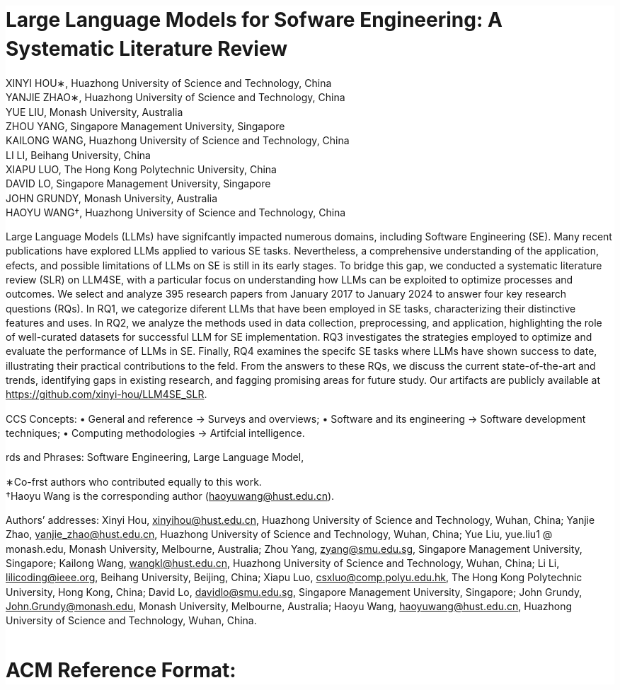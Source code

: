 # Large Language Models for Sofware Engineering: A Systematic Literature Review  

XINYI HOU∗, Huazhong University of Science and Technology, China   
YANJIE ZHAO∗, Huazhong University of Science and Technology, China   
YUE LIU, Monash University, Australia   
ZHOU YANG, Singapore Management University, Singapore   
KAILONG WANG, Huazhong University of Science and Technology, China   
LI LI, Beihang University, China   
XIAPU LUO, The Hong Kong Polytechnic University, China   
DAVID LO, Singapore Management University, Singapore   
JOHN GRUNDY, Monash University, Australia   
HAOYU WANG†, Huazhong University of Science and Technology, China  

Large Language Models (LLMs) have signifcantly impacted numerous domains, including Software Engineering (SE). Many recent publications have explored LLMs applied to various SE tasks. Nevertheless, a comprehensive understanding of the application, efects, and possible limitations of LLMs on SE is still in its early stages. To bridge this gap, we conducted a systematic literature review (SLR) on LLM4SE, with a particular focus on understanding how LLMs can be exploited to optimize processes and outcomes. We select and analyze 395 research papers from January 2017 to January 2024 to answer four key research questions (RQs). In RQ1, we categorize diferent LLMs that have been employed in SE tasks, characterizing their distinctive features and uses. In RQ2, we analyze the methods used in data collection, preprocessing, and application, highlighting the role of well-curated datasets for successful LLM for SE implementation. RQ3 investigates the strategies employed to optimize and evaluate the performance of LLMs in SE. Finally, RQ4 examines the specifc SE tasks where LLMs have shown success to date, illustrating their practical contributions to the feld. From the answers to these RQs, we discuss the current state-of-the-art and trends, identifying gaps in existing research, and fagging promising areas for future study. Our artifacts are publicly available at https://github.com/xinyi-hou/LLM4SE_SLR.  

CCS Concepts: • General and reference $\rightarrow$ Surveys and overviews; $\bullet$ Software and its engineering $\rightarrow$ Software development techniques; $\bullet$ Computing methodologies $\rightarrow$ Artifcial intelligence.  

rds and Phrases: Software Engineering, Large Language Model,  

∗Co-frst authors who contributed equally to this work.   
†Haoyu Wang is the corresponding author (haoyuwang@hust.edu.cn).  

Authors’ addresses: Xinyi Hou, xinyihou@hust.edu.cn, Huazhong University of Science and Technology, Wuhan, China; Yanjie Zhao, yanjie_zhao@hust.edu.cn, Huazhong University of Science and Technology, Wuhan, China; Yue Liu, yue.liu1 $@$ monash.edu, Monash University, Melbourne, Australia; Zhou Yang, zyang@smu.edu.sg, Singapore Management University, Singapore; Kailong Wang, wangkl@hust.edu.cn, Huazhong University of Science and Technology, Wuhan, China; Li Li, lilicoding@ieee.org, Beihang University, Beijing, China; Xiapu Luo, csxluo@comp.polyu.edu.hk, The Hong Kong Polytechnic University, Hong Kong, China; David Lo, davidlo@smu.edu.sg, Singapore Management University, Singapore; John Grundy, John.Grundy@monash.edu, Monash University, Melbourne, Australia; Haoyu Wang, haoyuwang@hust.edu.cn, Huazhong University of Science and Technology, Wuhan, China.  

# ACM Reference Format:  
